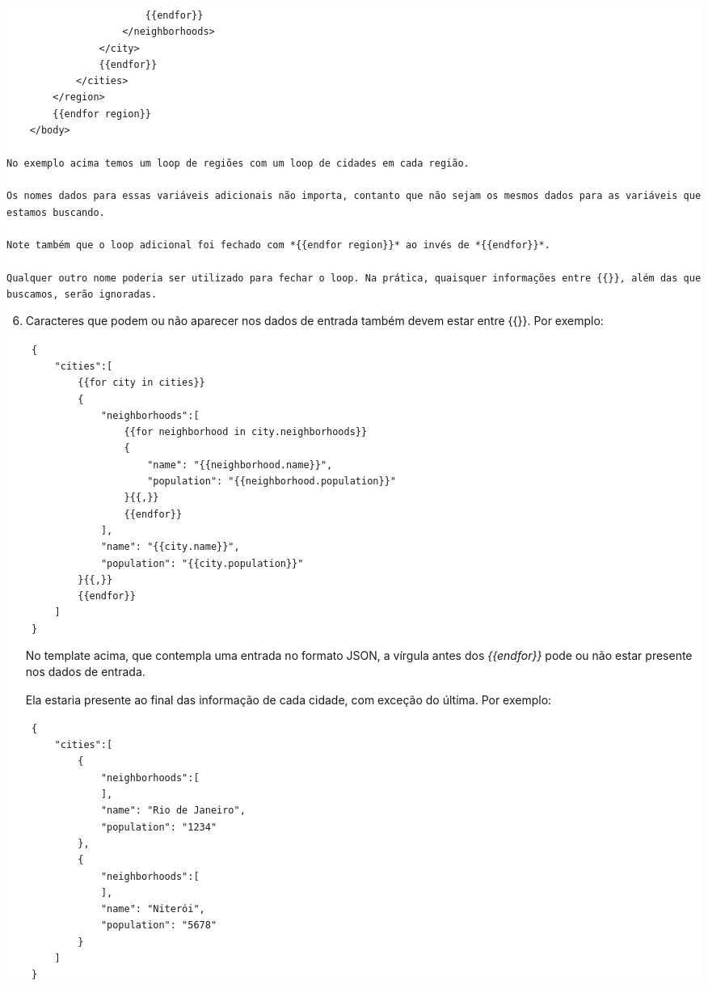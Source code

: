                             {{endfor}}
                        </neighborhoods>
                    </city>
                    {{endfor}}
                </cities>
            </region>
            {{endfor region}}
        </body>

    No exemplo acima temos um loop de regiões com um loop de cidades em cada região.

    Os nomes dados para essas variáveis adicionais não importa, contanto que não sejam os mesmos dados para as variáveis que estamos buscando.

    Note também que o loop adicional foi fechado com *{{endfor region}}* ao invés de *{{endfor}}*.

    Qualquer outro nome poderia ser utilizado para fechar o loop. Na prática, quaisquer informações entre {{}}, além das que buscamos, serão ignoradas.

6. Caracteres que podem ou não aparecer nos dados de entrada também devem estar entre {{}}. Por exemplo:

        {
            "cities":[
                {{for city in cities}}
                {
                    "neighborhoods":[
                        {{for neighborhood in city.neighborhoods}}
                        {
                            "name": "{{neighborhood.name}}",
                            "population": "{{neighborhood.population}}"
                        }{{,}}
                        {{endfor}}
                    ],
                    "name": "{{city.name}}",
                    "population": "{{city.population}}"
                }{{,}}
                {{endfor}}
            ]
        }

    No template acima, que contempla uma entrada no formato JSON, a vírgula antes dos *{{endfor}}* pode ou não estar presente nos dados de entrada.

    Ela estaria presente ao final das informação de cada cidade, com exceção do última. Por exemplo:

        {
            "cities":[
                {
                    "neighborhoods":[
                    ],
                    "name": "Rio de Janeiro",
                    "population": "1234"
                },
                {
                    "neighborhoods":[
                    ],
                    "name": "Niterói",
                    "population": "5678"
                }
            ]
        }
